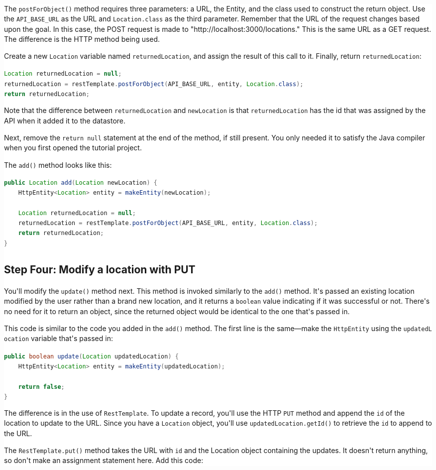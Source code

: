 The `postForObject()` method requires three parameters: a URL, the Entity, and the class used to construct the return object. Use the `API_BASE_URL` as the URL and `Location.class` as the third parameter. Remember that the URL of the request changes based upon the goal. In this case, the POST request is made to "http://localhost:3000/locations." This is the same URL as a GET request. The difference is the HTTP method being used. 

Create a new `Location` variable named `returnedLocation`, and assign the result of this call to it. Finally, return `returnedLocation`:

```java
Location returnedLocation = null;
returnedLocation = restTemplate.postForObject(API_BASE_URL, entity, Location.class);
return returnedLocation;
```

Note that the difference between `returnedLocation` and `newLocation` is that `returnedLocation` has the id that was assigned by the API when it added it to the datastore.

Next, remove the `return null` statement at the end of the method, if still present. You only needed it to satisfy the Java compiler when you first opened the tutorial project.

The `add()` method looks like this:

```java
public Location add(Location newLocation) {
    HttpEntity<Location> entity = makeEntity(newLocation);

    Location returnedLocation = null;
    returnedLocation = restTemplate.postForObject(API_BASE_URL, entity, Location.class);
    return returnedLocation;
}
```

## Step Four: Modify a location with PUT

You'll modify the `update()` method next. This method is invoked similarly to the `add()` method. It's passed an existing location modified by the user rather than a brand new location, and it returns a `boolean` value indicating if it was successful or not. There's no need for it to return an object, since the returned object would be identical to the one that's passed in.

This code is similar to the code you added in the `add()` method. The first line is the same—make the `HttpEntity` using the `updatedLocation` variable that's passed in:

```java
public boolean update(Location updatedLocation) {
    HttpEntity<Location> entity = makeEntity(updatedLocation);

    return false;
}
```

The difference is in the use of `RestTemplate`. To update a record, you'll use the HTTP `PUT` method and append the `id` of the location to update to the URL. Since you have a `Location` object, you'll use `updatedLocation.getId()` to retrieve the `id` to append to the URL.

The `RestTemplate.put()` method takes the URL with `id` and the Location object containing the updates. It doesn't return anything, so don't make an assignment statement here. Add this code:
